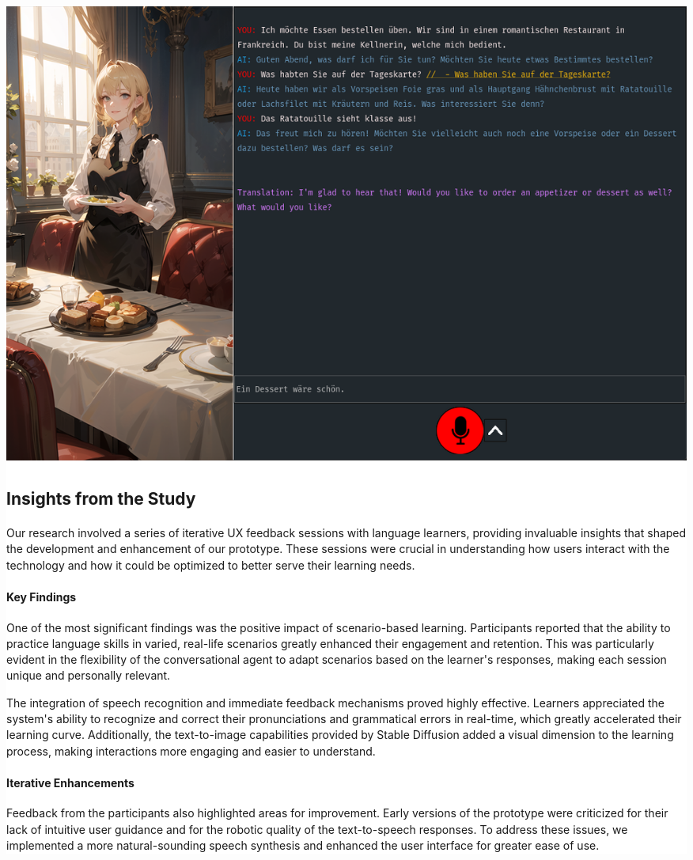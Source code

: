 <img class="thumbnailshadow" src="img/third_2.png" alt="A snapshot of the interface of the third iteration prototype for STELLA.">

## Insights from the Study

Our research involved a series of iterative UX feedback sessions with language learners, providing invaluable insights that shaped the development and enhancement of our prototype. These sessions were crucial in understanding how users interact with the technology and how it could be optimized to better serve their learning needs.

#### Key Findings
One of the most significant findings was the positive impact of scenario-based learning. Participants reported that the ability to practice language skills in varied, real-life scenarios greatly enhanced their engagement and retention. This was particularly evident in the flexibility of the conversational agent to adapt scenarios based on the learner's responses, making each session unique and personally relevant.

The integration of speech recognition and immediate feedback mechanisms proved highly effective. Learners appreciated the system's ability to recognize and correct their pronunciations and grammatical errors in real-time, which greatly accelerated their learning curve. Additionally, the text-to-image capabilities provided by Stable Diffusion added a visual dimension to the learning process, making interactions more engaging and easier to understand.

#### Iterative Enhancements
Feedback from the participants also highlighted areas for improvement. Early versions of the prototype were criticized for their lack of intuitive user guidance and for the robotic quality of the text-to-speech responses. To address these issues, we implemented a more natural-sounding speech synthesis and enhanced the user interface for greater ease of use.
